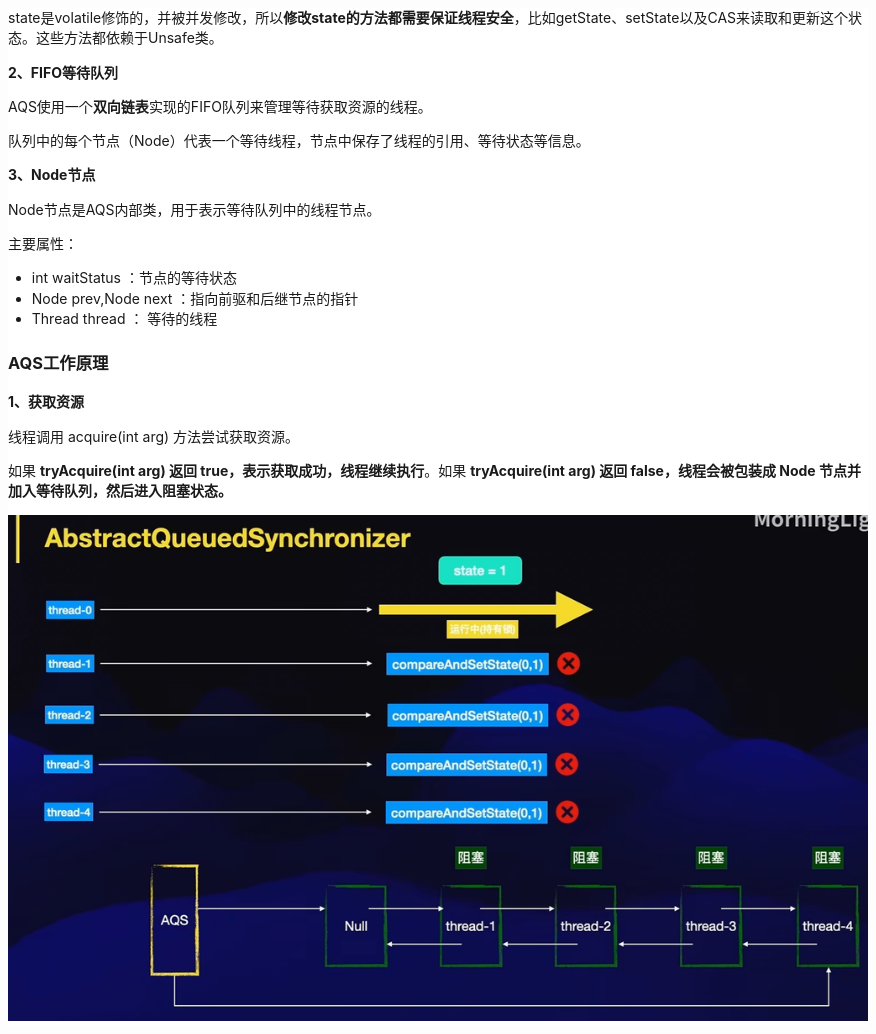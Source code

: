 state是volatile修饰的，并被并发修改，所以**修改state的方法都需要保证线程安全**，比如getState、setState以及CAS来读取和更新这个状态。这些方法都依赖于Unsafe类。

**2、FIFO等待队列**

AQS使用一个**双向链表**实现的FIFO队列来管理等待获取资源的线程。

队列中的每个节点（Node）代表一个等待线程，节点中保存了线程的引用、等待状态等信息。

**3、Node节点**

Node节点是AQS内部类，用于表示等待队列中的线程节点。

主要属性：

- int waitStatus ：节点的等待状态
- Node prev,Node next ：指向前驱和后继节点的指针
- Thread thread ： 等待的线程

### AQS工作原理

**1、获取资源**

线程调用 acquire(int arg) 方法尝试获取资源。

如果 **tryAcquire(int arg) 返回 true，表示获取成功，线程继续执行**。如果 **tryAcquire(int arg) 返回 false，线程会被包装成 Node 节点并加入等待队列，然后进入阻塞状态。**

![屏幕截图 2024-09-11 145133.png](%E5%B9%B6%E5%8F%91%20137aa808854d49ceab1550336a1e46f2/%25E5%25B1%258F%25E5%25B9%2595%25E6%2588%25AA%25E5%259B%25BE_2024-09-11_145133.png)
